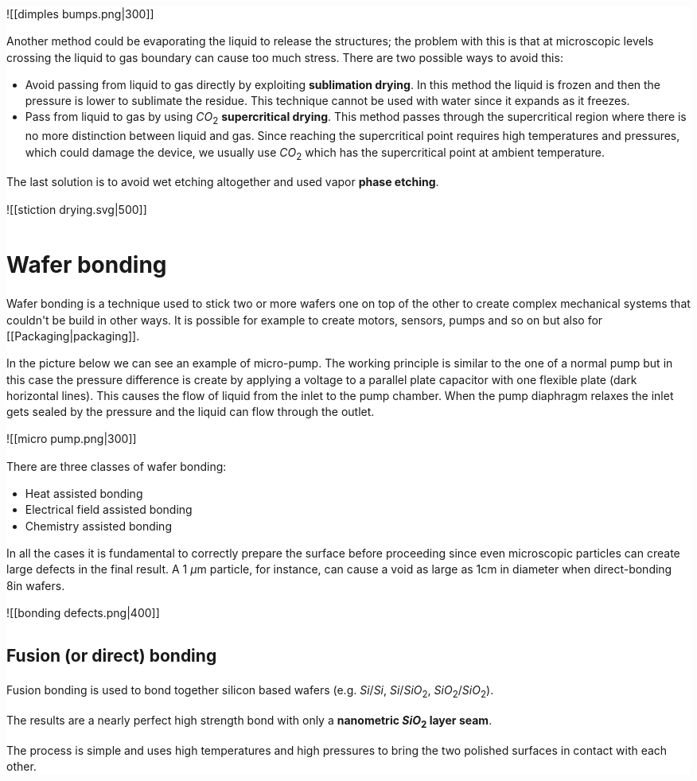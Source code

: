 ![[dimples bumps.png|300]]

Another method could be evaporating the liquid to release the structures; the problem with this is that at microscopic levels crossing the liquid to gas boundary can cause too much stress. There are two possible ways to avoid this:

- Avoid passing from liquid to gas directly by exploiting **sublimation drying**. In this method the liquid is frozen and then the pressure is lower to sublimate the residue. This technique cannot be used with water since it expands as it freezes.
- Pass from liquid to gas by using $CO_2$ **supercritical drying**. This method passes through the supercritical region where there is no more distinction between liquid and gas. Since reaching the supercritical point requires high temperatures and pressures, which could damage the device, we usually use $CO_2$ which has the supercritical point at ambient temperature.

The last solution is to avoid wet etching altogether and used vapor **phase etching**.

![[stiction drying.svg|500]]

# Wafer bonding

Wafer bonding is a technique used to stick two or more wafers one on top of the other to create complex mechanical systems that couldn't be build in other ways. It is possible for example to create motors, sensors, pumps and so on but also for [[Packaging|packaging]].

In the picture below we can see an example of micro-pump. The working principle is similar to the one of a normal pump but in this case the pressure difference is create by applying a voltage to a parallel plate capacitor with one flexible plate (dark horizontal lines). This causes the flow of liquid from the inlet to the pump chamber. When the pump diaphragm relaxes the inlet gets sealed by the pressure and the liquid can flow through the outlet.

![[micro pump.png|300]]

There are three classes of wafer bonding:

- Heat assisted bonding
- Electrical field assisted bonding
- Chemistry assisted bonding

In all the cases it is fundamental to correctly prepare the surface before proceeding since even microscopic particles can create large defects in the final result. A 1 $\mu$m particle, for instance, can cause a void as large as 1cm in diameter when direct-bonding 8in wafers.

![[bonding defects.png|400]]

## Fusion (or direct) bonding

Fusion bonding is used to bond together silicon based wafers (e.g. $Si/Si$, $Si/SiO_2$, $SiO_2/SiO_2$). 

The results are a nearly perfect high strength bond with only a **nanometric $SiO_2$ layer seam**.

The process is simple and uses high temperatures and high pressures to bring the two polished surfaces in contact with each other.
